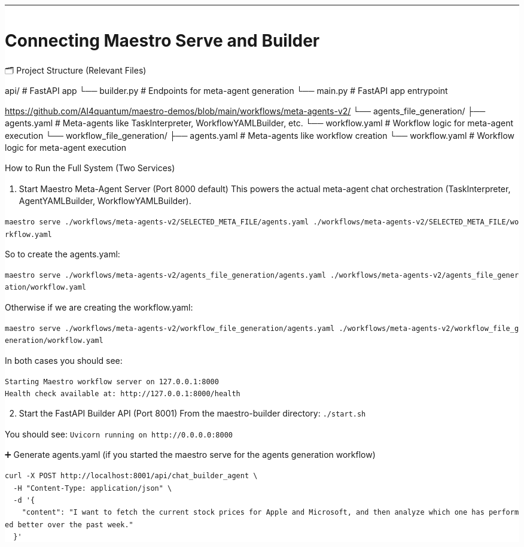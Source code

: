 <hr>

# Connecting Maestro Serve and Builder
🗂️ Project Structure (Relevant Files)

api/                        # FastAPI app
  └── builder.py            # Endpoints for meta-agent generation
  └── main.py               # FastAPI app entrypoint

https://github.com/AI4quantum/maestro-demos/blob/main/workflows/meta-agents-v2/
  └── agents_file_generation/
        ├── agents.yaml     # Meta-agents like TaskInterpreter, WorkflowYAMLBuilder, etc.
        └── workflow.yaml   # Workflow logic for meta-agent execution
  └── workflow_file_generation/
        ├── agents.yaml     # Meta-agents like workflow creation
        └── workflow.yaml   # Workflow logic for meta-agent execution

How to Run the Full System (Two Services)
1. Start Maestro Meta-Agent Server (Port 8000 default)
This powers the actual meta-agent chat orchestration (TaskInterpreter, AgentYAMLBuilder, WorkflowYAMLBuilder).

```
maestro serve ./workflows/meta-agents-v2/SELECTED_META_FILE/agents.yaml ./workflows/meta-agents-v2/SELECTED_META_FILE/workflow.yaml
```

So to create the agents.yaml: 
```
maestro serve ./workflows/meta-agents-v2/agents_file_generation/agents.yaml ./workflows/meta-agents-v2/agents_file_generation/workflow.yaml
```

Otherwise if we are creating the workflow.yaml:
```
maestro serve ./workflows/meta-agents-v2/workflow_file_generation/agents.yaml ./workflows/meta-agents-v2/workflow_file_generation/workflow.yaml
```

In both cases you should see:
```
Starting Maestro workflow server on 127.0.0.1:8000
Health check available at: http://127.0.0.1:8000/health
```

2. Start the FastAPI Builder API (Port 8001)
From the maestro-builder directory: ```./start.sh```

You should see: ```Uvicorn running on http://0.0.0.0:8000```

➕ Generate agents.yaml (if you started the maestro serve for the agents generation workflow)
```
curl -X POST http://localhost:8001/api/chat_builder_agent \
  -H "Content-Type: application/json" \
  -d '{
    "content": "I want to fetch the current stock prices for Apple and Microsoft, and then analyze which one has performed better over the past week."
  }'
```
